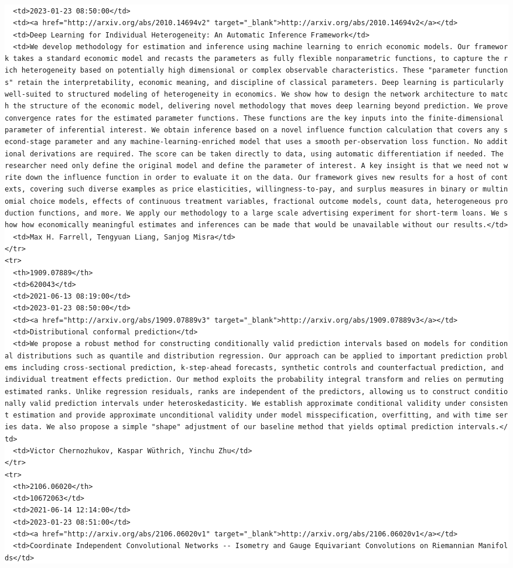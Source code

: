       <td>2023-01-23 08:50:00</td>
      <td><a href="http://arxiv.org/abs/2010.14694v2" target="_blank">http://arxiv.org/abs/2010.14694v2</a></td>
      <td>Deep Learning for Individual Heterogeneity: An Automatic Inference Framework</td>
      <td>We develop methodology for estimation and inference using machine learning to enrich economic models. Our framework takes a standard economic model and recasts the parameters as fully flexible nonparametric functions, to capture the rich heterogeneity based on potentially high dimensional or complex observable characteristics. These "parameter functions" retain the interpretability, economic meaning, and discipline of classical parameters. Deep learning is particularly well-suited to structured modeling of heterogeneity in economics. We show how to design the network architecture to match the structure of the economic model, delivering novel methodology that moves deep learning beyond prediction. We prove convergence rates for the estimated parameter functions. These functions are the key inputs into the finite-dimensional parameter of inferential interest. We obtain inference based on a novel influence function calculation that covers any second-stage parameter and any machine-learning-enriched model that uses a smooth per-observation loss function. No additional derivations are required. The score can be taken directly to data, using automatic differentiation if needed. The researcher need only define the original model and define the parameter of interest. A key insight is that we need not write down the influence function in order to evaluate it on the data. Our framework gives new results for a host of contexts, covering such diverse examples as price elasticities, willingness-to-pay, and surplus measures in binary or multinomial choice models, effects of continuous treatment variables, fractional outcome models, count data, heterogeneous production functions, and more. We apply our methodology to a large scale advertising experiment for short-term loans. We show how economically meaningful estimates and inferences can be made that would be unavailable without our results.</td>
      <td>Max H. Farrell, Tengyuan Liang, Sanjog Misra</td>
    </tr>
    <tr>
      <th>1909.07889</th>
      <td>620043</td>
      <td>2021-06-13 08:19:00</td>
      <td>2023-01-23 08:50:00</td>
      <td><a href="http://arxiv.org/abs/1909.07889v3" target="_blank">http://arxiv.org/abs/1909.07889v3</a></td>
      <td>Distributional conformal prediction</td>
      <td>We propose a robust method for constructing conditionally valid prediction intervals based on models for conditional distributions such as quantile and distribution regression. Our approach can be applied to important prediction problems including cross-sectional prediction, k-step-ahead forecasts, synthetic controls and counterfactual prediction, and individual treatment effects prediction. Our method exploits the probability integral transform and relies on permuting estimated ranks. Unlike regression residuals, ranks are independent of the predictors, allowing us to construct conditionally valid prediction intervals under heteroskedasticity. We establish approximate conditional validity under consistent estimation and provide approximate unconditional validity under model misspecification, overfitting, and with time series data. We also propose a simple "shape" adjustment of our baseline method that yields optimal prediction intervals.</td>
      <td>Victor Chernozhukov, Kaspar Wüthrich, Yinchu Zhu</td>
    </tr>
    <tr>
      <th>2106.06020</th>
      <td>10672063</td>
      <td>2021-06-14 12:14:00</td>
      <td>2023-01-23 08:51:00</td>
      <td><a href="http://arxiv.org/abs/2106.06020v1" target="_blank">http://arxiv.org/abs/2106.06020v1</a></td>
      <td>Coordinate Independent Convolutional Networks -- Isometry and Gauge Equivariant Convolutions on Riemannian Manifolds</td>